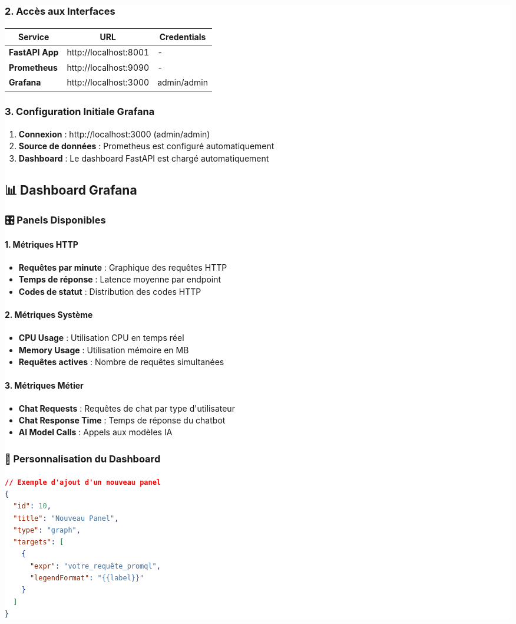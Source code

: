### 2. Accès aux Interfaces

| Service | URL | Credentials |
|---------|-----|-------------|
| **FastAPI App** | http://localhost:8001 | - |
| **Prometheus** | http://localhost:9090 | - |
| **Grafana** | http://localhost:3000 | admin/admin |

### 3. Configuration Initiale Grafana

1. **Connexion** : http://localhost:3000 (admin/admin)
2. **Source de données** : Prometheus est configuré automatiquement
3. **Dashboard** : Le dashboard FastAPI est chargé automatiquement

## 📊 Dashboard Grafana

### 🎛️ Panels Disponibles

#### **1. Métriques HTTP**
- **Requêtes par minute** : Graphique des requêtes HTTP
- **Temps de réponse** : Latence moyenne par endpoint
- **Codes de statut** : Distribution des codes HTTP

#### **2. Métriques Système**
- **CPU Usage** : Utilisation CPU en temps réel
- **Memory Usage** : Utilisation mémoire en MB
- **Requêtes actives** : Nombre de requêtes simultanées

#### **3. Métriques Métier**
- **Chat Requests** : Requêtes de chat par type d'utilisateur
- **Chat Response Time** : Temps de réponse du chatbot
- **AI Model Calls** : Appels aux modèles IA

### 🔧 Personnalisation du Dashboard

```json
// Exemple d'ajout d'un nouveau panel
{
  "id": 10,
  "title": "Nouveau Panel",
  "type": "graph",
  "targets": [
    {
      "expr": "votre_requête_promql",
      "legendFormat": "{{label}}"
    }
  ]
}
```
